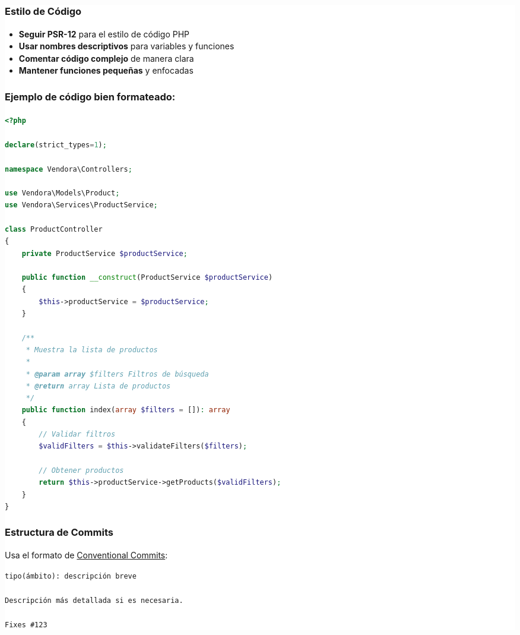 ### Estilo de Código
- **Seguir PSR-12** para el estilo de código PHP
- **Usar nombres descriptivos** para variables y funciones
- **Comentar código complejo** de manera clara
- **Mantener funciones pequeñas** y enfocadas

### Ejemplo de código bien formateado:

```php
<?php

declare(strict_types=1);

namespace Vendora\Controllers;

use Vendora\Models\Product;
use Vendora\Services\ProductService;

class ProductController
{
    private ProductService $productService;

    public function __construct(ProductService $productService)
    {
        $this->productService = $productService;
    }

    /**
     * Muestra la lista de productos
     * 
     * @param array $filters Filtros de búsqueda
     * @return array Lista de productos
     */
    public function index(array $filters = []): array
    {
        // Validar filtros
        $validFilters = $this->validateFilters($filters);
        
        // Obtener productos
        return $this->productService->getProducts($validFilters);
    }
}
```

### Estructura de Commits

Usa el formato de [Conventional Commits](https://www.conventionalcommits.org/):

```
tipo(ámbito): descripción breve

Descripción más detallada si es necesaria.

Fixes #123
```
